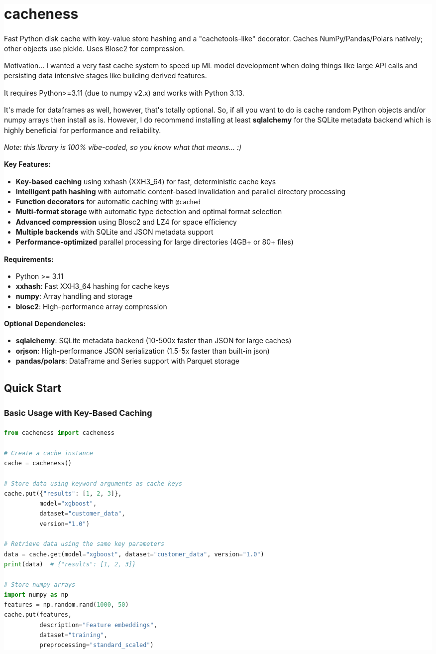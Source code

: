 # cacheness

Fast Python disk cache with key-value store hashing and a "cachetools-like" decorator. Caches NumPy/Pandas/Polars natively; other objects use pickle. Uses Blosc2 for compression.

Motivation... I wanted a very fast cache system to speed up ML model development when doing things like large API calls and persisting data intensive stages like building derived features.

It requires Python>=3.11 (due to numpy v2.x) and works with Python 3.13.

It's made for dataframes as well, however, that's totally optional. So, if all you want to do is cache random Python objects and/or numpy arrays then install as is. However, I do recommend installing at least **sqlalchemy** for the SQLite metadata backend which is highly beneficial for performance and reliability.

*Note: this library is 100% vibe-coded, so you know what that means... :)*

**Key Features:**
- **Key-based caching** using xxhash (XXH3_64) for fast, deterministic cache keys
- **Intelligent path hashing** with automatic content-based invalidation and parallel directory processing
- **Function decorators** for automatic caching with `@cached`
- **Multi-format storage** with automatic type detection and optimal format selection
- **Advanced compression** using Blosc2 and LZ4 for space efficiency
- **Multiple backends** with SQLite and JSON metadata support
- **Performance-optimized** parallel processing for large directories (4GB+ or 80+ files)

**Requirements:**
- Python >= 3.11
- **xxhash**: Fast XXH3_64 hashing for cache keys
- **numpy**: Array handling and storage
- **blosc2**: High-performance array compression

**Optional Dependencies:**
- **sqlalchemy**: SQLite metadata backend (10-500x faster than JSON for large caches)
- **orjson**: High-performance JSON serialization (1.5-5x faster than built-in json)
- **pandas/polars**: DataFrame and Series support with Parquet storage

## Quick Start

### Basic Usage with Key-Based Caching

```python
from cacheness import cacheness

# Create a cache instance
cache = cacheness()

# Store data using keyword arguments as cache keys
cache.put({"results": [1, 2, 3]}, 
          model="xgboost", 
          dataset="customer_data", 
          version="1.0")

# Retrieve data using the same key parameters
data = cache.get(model="xgboost", dataset="customer_data", version="1.0")
print(data)  # {"results": [1, 2, 3]}

# Store numpy arrays
import numpy as np
features = np.random.rand(1000, 50)
cache.put(features, 
          description="Feature embeddings",
          dataset="training", 
          preprocessing="standard_scaled")
```